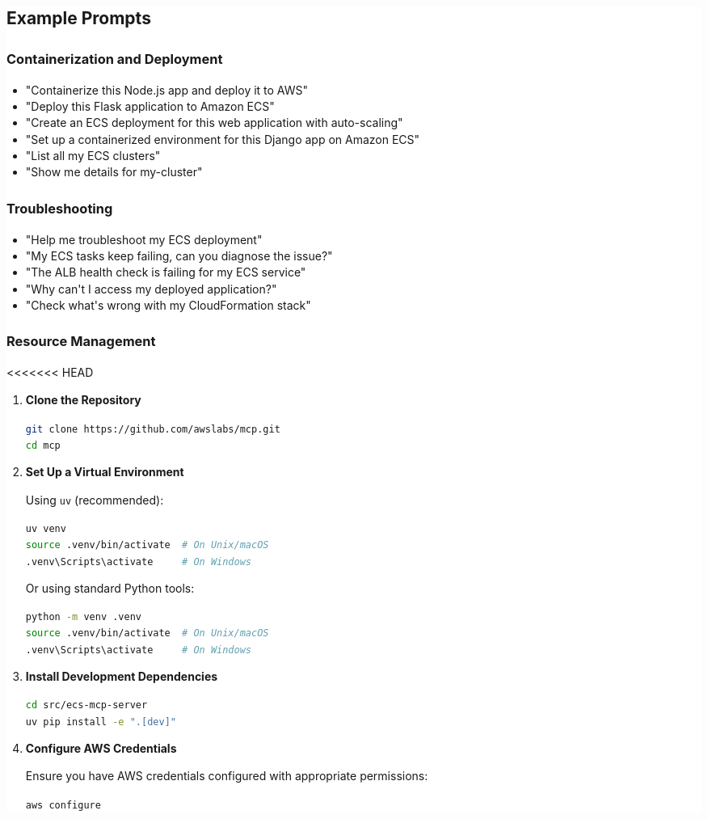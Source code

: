 ## Example Prompts

### Containerization and Deployment

- "Containerize this Node.js app and deploy it to AWS"
- "Deploy this Flask application to Amazon ECS"
- "Create an ECS deployment for this web application with auto-scaling"
- "Set up a containerized environment for this Django app on Amazon ECS"
- "List all my ECS clusters"
- "Show me details for my-cluster"

### Troubleshooting

- "Help me troubleshoot my ECS deployment"
- "My ECS tasks keep failing, can you diagnose the issue?"
- "The ALB health check is failing for my ECS service"
- "Why can't I access my deployed application?"
- "Check what's wrong with my CloudFormation stack"

### Resource Management

<<<<<<< HEAD
1. **Clone the Repository**

   ```bash
   git clone https://github.com/awslabs/mcp.git
   cd mcp
   ```

2. **Set Up a Virtual Environment**

   Using `uv` (recommended):
   ```bash
   uv venv
   source .venv/bin/activate  # On Unix/macOS
   .venv\Scripts\activate     # On Windows
   ```

   Or using standard Python tools:
   ```bash
   python -m venv .venv
   source .venv/bin/activate  # On Unix/macOS
   .venv\Scripts\activate     # On Windows
   ```

3. **Install Development Dependencies**

   ```bash
   cd src/ecs-mcp-server
   uv pip install -e ".[dev]"
   ```

4. **Configure AWS Credentials**

   Ensure you have AWS credentials configured with appropriate permissions:
   ```bash
   aws configure
   ```
